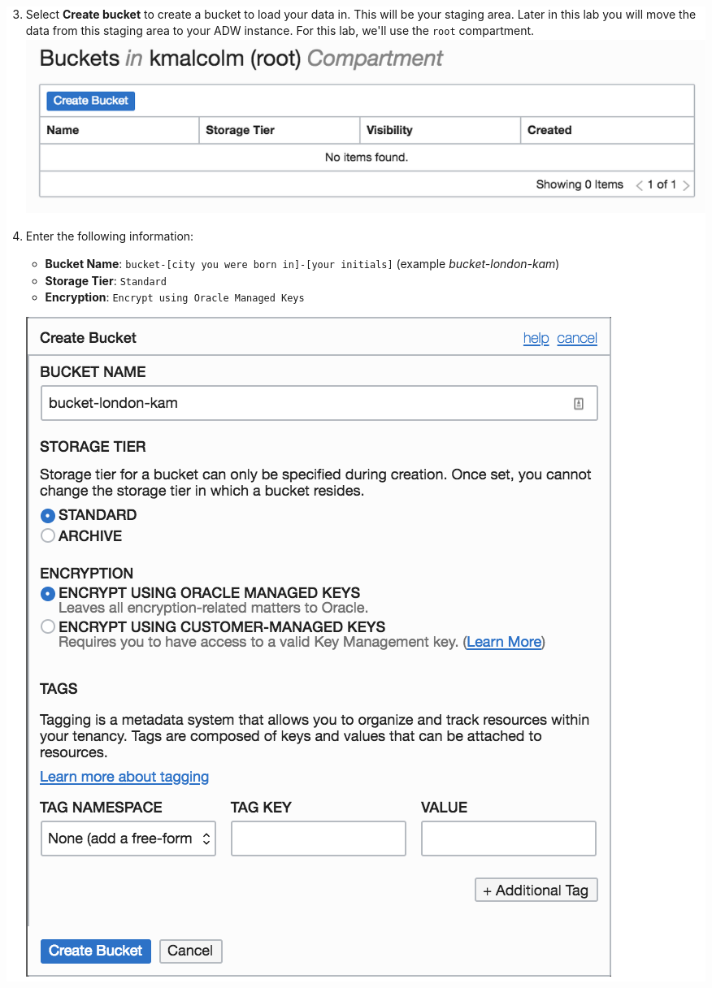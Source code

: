 3.  Select **Create bucket** to create a bucket to load your data in.  This will be your staging area.  Later in this lab you will move the data from this staging area to your ADW instance.
For this lab, we'll use the `root` compartment.
![](img/adw-loading-create-bucket-screen.png)

4.  Enter the following information: 
    * **Bucket Name**:  `bucket-[city you were born in]-[your initials]`  (example *bucket-london-kam*)
    * **Storage Tier**:  `Standard`
     * **Encryption**: `Encrypt using Oracle Managed Keys`

     ![](img/adw-loading-create-bucket.png)
